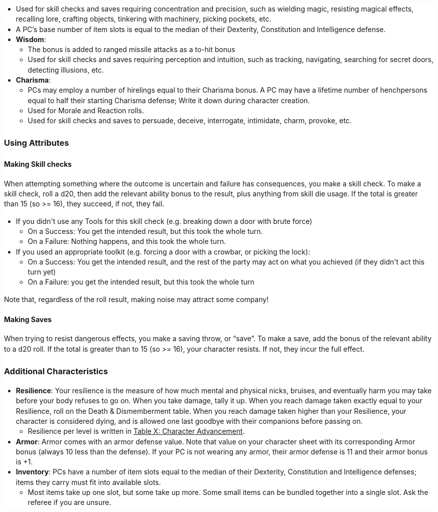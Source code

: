   - Used for skill checks and saves requiring concentration and precision, such as wielding magic, resisting magical effects, recalling lore, crafting objects, tinkering with machinery, picking pockets, etc.
  - A PC’s base number of item slots is equal to the median of their Dexterity, Constitution and Intelligence defense.
- __Wisdom__:
  - The bonus is added to ranged missile attacks as a to-hit bonus
  - Used for skill checks and saves requiring perception and intuition, such as tracking, navigating, searching for secret doors, detecting illusions, etc.
- __Charisma__:
  - PCs may employ a number of hirelings equal to their Charisma bonus. A PC may have a lifetime number of henchpersons equal to half their starting Charisma defense; Write it down during character creation.
  - Used for Morale and Reaction rolls.
  - Used for skill checks and saves to persuade, deceive, interrogate, intimidate, charm, provoke, etc.

### Using Attributes

#### Making Skill checks

When attempting something where the outcome is uncertain and failure has consequences, you make a skill check. To make a skill check, roll a d20, then add the relevant ability bonus to the result, plus anything from skill die usage. If the total is greater than 15 (so >= 16), they succeed, if not, they fail.

- If you didn't use any Tools for this skill check (e.g. breaking down a door with brute force)
  - On a Success: You get the intended result, but this took the whole turn.
  - On a Failure: Nothing happens, and this took the whole turn.
- If you used an appropriate toolkit (e.g. forcing a door with a crowbar, or picking the lock):
  - On a Success: You get the intended result, and the rest of the party may act on what you achieved (if they didn't act this turn yet)
  - On a Failure: you get the intended result, but this took the whole turn

Note that, regardless of the roll result, making noise may attract some company!

#### Making Saves

When trying to resist dangerous effects, you make a saving throw, or “save”. To make a save, add the bonus of the relevant ability to a d20 roll. If the total is greater than to 15 (so >= 16), your character resists. If not, they incur the full effect.

### Additional Characteristics

- __Resilience__: Your resilience is the measure of how much mental and physical nicks, bruises, and eventually harm you may take before your body refuses to go on. When you take damage, tally it up. When you reach damage taken exactly equal to your Resilience, roll on the Death & Dismemberment table. When you reach damage taken higher than your Resilience, your character is considered dying, and is allowed one last goodbye with their companions before passing on.
  - Resilience per level is written in [Table X: Character Advancement](#leveling-up-training-with-the-masters).
- __Armor__: Armor comes with an armor defense value. Note that value on your character sheet with its corresponding Armor bonus (always 10 less than the defense). If your PC is not wearing any armor, their armor defense is 11 and their armor bonus is +1.
- __Inventory__: PCs have a number of item slots equal to the median of their Dexterity, Constitution and Intelligence defenses; items they carry must fit into available slots.
  - Most items take up one slot, but some take up more. Some small items can be bundled together into a single slot. Ask the referee if you are unsure.
